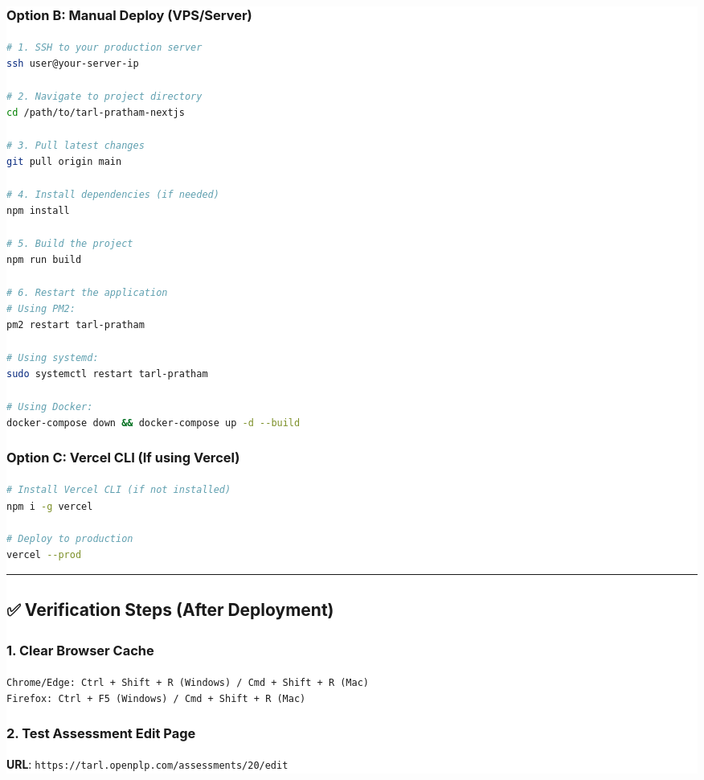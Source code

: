 ### Option B: Manual Deploy (VPS/Server)

```bash
# 1. SSH to your production server
ssh user@your-server-ip

# 2. Navigate to project directory
cd /path/to/tarl-pratham-nextjs

# 3. Pull latest changes
git pull origin main

# 4. Install dependencies (if needed)
npm install

# 5. Build the project
npm run build

# 6. Restart the application
# Using PM2:
pm2 restart tarl-pratham

# Using systemd:
sudo systemctl restart tarl-pratham

# Using Docker:
docker-compose down && docker-compose up -d --build
```

### Option C: Vercel CLI (If using Vercel)

```bash
# Install Vercel CLI (if not installed)
npm i -g vercel

# Deploy to production
vercel --prod
```

---

## ✅ Verification Steps (After Deployment)

### 1. Clear Browser Cache
```
Chrome/Edge: Ctrl + Shift + R (Windows) / Cmd + Shift + R (Mac)
Firefox: Ctrl + F5 (Windows) / Cmd + Shift + R (Mac)
```

### 2. Test Assessment Edit Page
**URL**: `https://tarl.openplp.com/assessments/20/edit`
